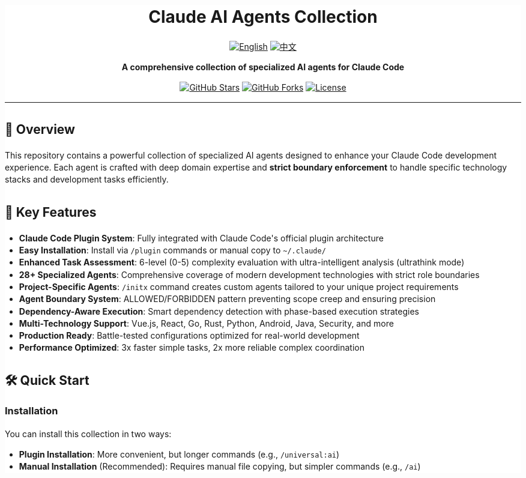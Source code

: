 <div align="center">

# Claude AI Agents Collection

[![English](https://img.shields.io/badge/Language-English-blue?style=flat-square)](README_EN.md)
[![中文](https://img.shields.io/badge/语言-中文-red?style=flat-square)](README.md)

**A comprehensive collection of specialized AI agents for Claude Code**

[![GitHub Stars](https://img.shields.io/github/stars/Toskysun/sub-agents?style=social)](https://github.com/Toskysun/sub-agents)
[![GitHub Forks](https://img.shields.io/github/forks/Toskysun/sub-agents?style=social)](https://github.com/Toskysun/sub-agents)
[![License](https://img.shields.io/badge/license-MIT-blue.svg)](LICENSE)

</div>

---

## 🚀 Overview

This repository contains a powerful collection of specialized AI agents designed to enhance your Claude Code development experience. Each agent is crafted with deep domain expertise and **strict boundary enforcement** to handle specific technology stacks and development tasks efficiently.

## 🎯 Key Features

- **Claude Code Plugin System**: Fully integrated with Claude Code's official plugin architecture
- **Easy Installation**: Install via `/plugin` commands or manual copy to `~/.claude/`
- **Enhanced Task Assessment**: 6-level (0-5) complexity evaluation with ultra-intelligent analysis (ultrathink mode)
- **28+ Specialized Agents**: Comprehensive coverage of modern development technologies with strict role boundaries
- **Project-Specific Agents**: `/initx` command creates custom agents tailored to your unique project requirements
- **Agent Boundary System**: ALLOWED/FORBIDDEN pattern preventing scope creep and ensuring precision
- **Dependency-Aware Execution**: Smart dependency detection with phase-based execution strategies
- **Multi-Technology Support**: Vue.js, React, Go, Rust, Python, Android, Java, Security, and more
- **Production Ready**: Battle-tested configurations optimized for real-world development
- **Performance Optimized**: 3x faster simple tasks, 2x more reliable complex coordination

## 🛠 Quick Start

### Installation

You can install this collection in two ways:

- **Plugin Installation**: More convenient, but longer commands (e.g., `/universal:ai`)
- **Manual Installation** (Recommended): Requires manual file copying, but simpler commands (e.g., `/ai`)
